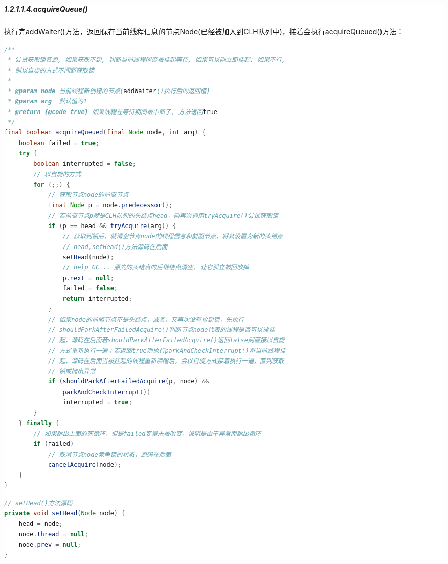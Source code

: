 ##### 1.2.1.1.4.acquireQueue()

执行完addWaiter()方法，返回保存当前线程信息的节点Node(已经被加入到CLH队列中)，接着会执行acquireQueued()方法：

```java
/**
 * 尝试获取锁资源, 如果获取不到, 判断当前线程能否被挂起等待, 如果可以则立即挂起; 如果不行, 
 * 则以自旋的方式不间断获取锁
 *
 * @param node 当前线程新创建的节点(addWaiter()执行后的返回值)
 * @param arg  默认值为1
 * @return {@code true} 如果线程在等待期间被中断了, 方法返回true
 */
final boolean acquireQueued(final Node node, int arg) {
    boolean failed = true;
    try {
        boolean interrupted = false;
        // 以自旋的方式
        for (;;) {
            // 获取节点node的前驱节点
            final Node p = node.predecessor();
            // 若前驱节点p就是CLH队列的头结点head，则再次调用tryAcquire()尝试获取锁
            if (p == head && tryAcquire(arg)) {
                // 获取到锁后，就清空节点node的线程信息和前驱节点，将其设置为新的头结点
                // head,setHead()方法源码在后面
                setHead(node);
                // help GC .. 原先的头结点的后继结点清空, 让它孤立被回收掉
                p.next = null; 
                failed = false;
                return interrupted;
            }
            // 如果node的前驱节点不是头结点，或者，又再次没有抢到锁，先执行
            // shouldParkAfterFailedAcquire()判断节点node代表的线程是否可以被挂
            // 起，源码在后面若shouldParkAfterFailedAcquire()返回false则直接以自旋
            // 方式重新执行一遍；若返回true则执行parkAndCheckInterrupt()将当前线程挂
            // 起，源码在后面当被挂起的线程重新唤醒后，会以自旋方式接着执行一遍，直到获取
            // 锁或抛出异常
            if (shouldParkAfterFailedAcquire(p, node) &&
                parkAndCheckInterrupt())
                interrupted = true;
        }
    } finally {
        // 如果跳出上面的死循环，但是failed变量未被改变，说明是由于异常而跳出循环
        if (failed)
            // 取消节点node竞争锁的状态，源码在后面
            cancelAcquire(node);
    }
}
```

```java
// setHead()方法源码
private void setHead(Node node) {
    head = node;
    node.thread = null;
    node.prev = null;
}
```
